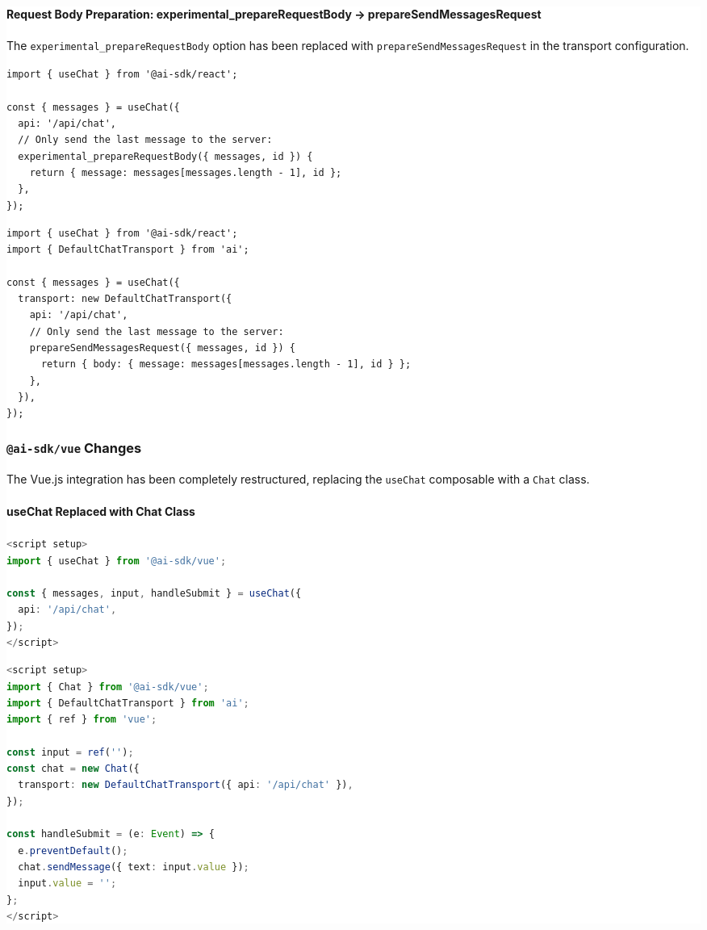 #### Request Body Preparation: experimental_prepareRequestBody → prepareSendMessagesRequest

The `experimental_prepareRequestBody` option has been replaced with `prepareSendMessagesRequest` in the transport configuration.

```tsx filename="AI SDK 4.0"
import { useChat } from '@ai-sdk/react';

const { messages } = useChat({
  api: '/api/chat',
  // Only send the last message to the server:
  experimental_prepareRequestBody({ messages, id }) {
    return { message: messages[messages.length - 1], id };
  },
});
```

```tsx filename="AI SDK 5.0"
import { useChat } from '@ai-sdk/react';
import { DefaultChatTransport } from 'ai';

const { messages } = useChat({
  transport: new DefaultChatTransport({
    api: '/api/chat',
    // Only send the last message to the server:
    prepareSendMessagesRequest({ messages, id }) {
      return { body: { message: messages[messages.length - 1], id } };
    },
  }),
});
```

### `@ai-sdk/vue` Changes

The Vue.js integration has been completely restructured, replacing the `useChat` composable with a `Chat` class.

#### useChat Replaced with Chat Class

```typescript filename="@ai-sdk/vue v1"
<script setup>
import { useChat } from '@ai-sdk/vue';

const { messages, input, handleSubmit } = useChat({
  api: '/api/chat',
});
</script>
```

```typescript filename="@ai-sdk/vue v2"
<script setup>
import { Chat } from '@ai-sdk/vue';
import { DefaultChatTransport } from 'ai';
import { ref } from 'vue';

const input = ref('');
const chat = new Chat({
  transport: new DefaultChatTransport({ api: '/api/chat' }),
});

const handleSubmit = (e: Event) => {
  e.preventDefault();
  chat.sendMessage({ text: input.value });
  input.value = '';
};
</script>
```